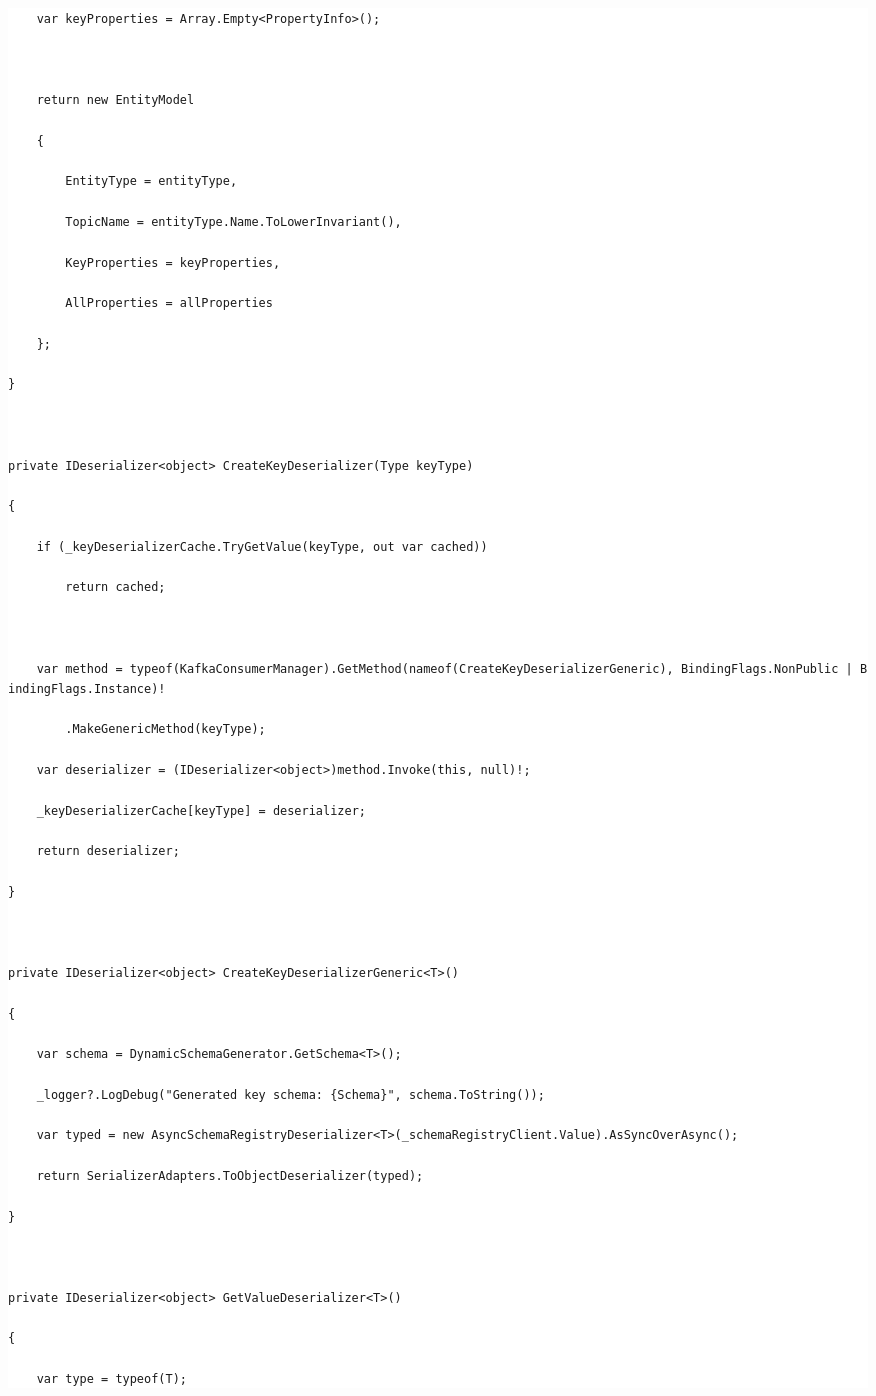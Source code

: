         var keyProperties = Array.Empty<PropertyInfo>();



        return new EntityModel

        {

            EntityType = entityType,

            TopicName = entityType.Name.ToLowerInvariant(),

            KeyProperties = keyProperties,

            AllProperties = allProperties

        };

    }



    private IDeserializer<object> CreateKeyDeserializer(Type keyType)

    {

        if (_keyDeserializerCache.TryGetValue(keyType, out var cached))

            return cached;



        var method = typeof(KafkaConsumerManager).GetMethod(nameof(CreateKeyDeserializerGeneric), BindingFlags.NonPublic | BindingFlags.Instance)!

            .MakeGenericMethod(keyType);

        var deserializer = (IDeserializer<object>)method.Invoke(this, null)!;

        _keyDeserializerCache[keyType] = deserializer;

        return deserializer;

    }



    private IDeserializer<object> CreateKeyDeserializerGeneric<T>()

    {

        var schema = DynamicSchemaGenerator.GetSchema<T>();

        _logger?.LogDebug("Generated key schema: {Schema}", schema.ToString());

        var typed = new AsyncSchemaRegistryDeserializer<T>(_schemaRegistryClient.Value).AsSyncOverAsync();

        return SerializerAdapters.ToObjectDeserializer(typed);

    }



    private IDeserializer<object> GetValueDeserializer<T>()

    {

        var type = typeof(T);
